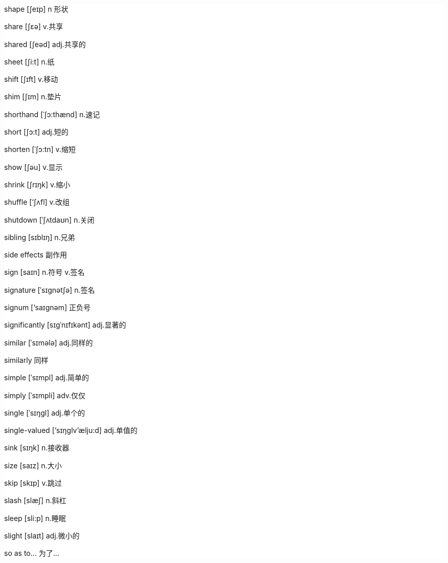 shape [ʃeɪp]   n 形状

share  [ʃɛə]    v.共享

shared     [ʃeəd]  adj.共享的

sheet  [ʃi:t]    n.纸

shift    [ʃɪft]    v.移动

 

 

shim   [ʃɪm]    n.垫片

shorthand     [ˈʃɔ:thænd]    n.速记

short  [ʃɔ:t]    adj.短的

shorten    [ˈʃɔ:tn] v.缩短

show  [ʃəu]    v.显示

shrink [ʃrɪŋk] v.缩小

shuffle     [‘ʃʌfl]   v.改组

shutdown      [ˈʃʌtdaʊn] n.关闭

sibling [sɪblɪŋ]     n.兄弟

side effects         副作用

sign     [saɪn]  n.符号 v.签名

signature [ˈsɪgnətʃə] n.签名

signum     [‘saɪɡnəm]     正负号

significantly   [sɪgˈnɪfɪkənt]  adj.显著的

similar      [ˈsɪmələ]  adj.同样的

similarly        同样

simple [ˈsɪmpl]    adj.简单的

simply [ˈsɪmpli]   adv.仅仅

single  [ˈsɪŋgl]      adj.单个的

single-valued [‘sɪŋɡlv’ælju:d]    adj.单值的

sink     [sɪŋk]  n.接收器

size     [saɪz]   n.大小

skip     [skɪp]  v.跳过

slash   [slæʃ]  n.斜杠

sleep  [sli:p]  n.睡眠

slight  [slaɪt]  adj.微小的

so as to…           为了…
